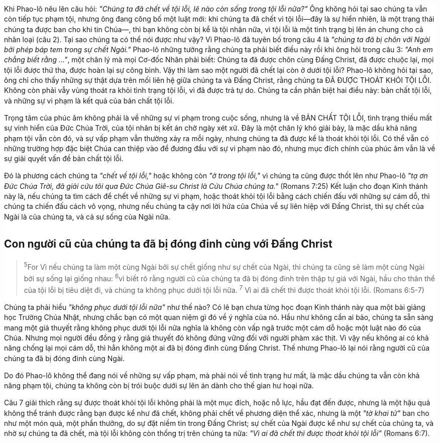 Khi Phao-lô nêu lên câu hỏi: <span style="font-style: italic;">"Chúng ta đã chết về tội lỗi, lẽ nào còn sống trong tội lỗi nữa?"</span> Ông không hỏi tại sao chúng ta vẫn còn tiếp tục phạm tội, nhưng ông đang công bố một luật mới: khi chúng ta đã chết vì tội lỗi—đây là sự hiển nhiên, là một trạng thái chúng ta được ban cho khi tin Chúa—, thì bạn không còn bị kể là tội nhân nữa, vì tội lỗi là một tình trạng bị lên án chung cho cả nhân loại (câu 2). Tại sao chúng ta có thể nói được như vậy? Vì Phao-lô đã tuyên bố trong câu 4 là <span style="font-style: italic;">"chúng ta đã bị chôn với Ngài bởi phép báp tem trong sự chết Ngài."</span> Phao-lô những tưởng rằng chúng ta phải biết điều này rồi khi ông hỏi trong câu 3: <span style="font-style: italic;">"Anh em chẳng biết rằng ..."</span>, một chân lý mà mọi Cơ-đốc Nhân phải biết: Chúng ta đã được chôn cùng Đấng Christ, đã được chuộc lại, mọi tội lỗi được thứ tha, được hoàn lại sự công bình. Vậy thì làm sao một người đã chết lại còn ở dưới tội lỗi? Phao-lô không hỏi tại sao, ông chỉ cho thấy những sự thật dựa trên mối liên hệ giữa chúng ta và Đấng Christ, rằng chúng ta ĐÃ ĐƯỢC THOÁT KHỎI TỘI LỖI. Không còn phải vẫy vùng thoát ra khỏi tình trạng tội lỗi, vì đã được trả tự do. Chúng ta cần phân biệt hai điều này: bản chất tội lỗi, và những sự vi phạm là kết quả của bản chất tội lỗi.

Trọng tâm của phúc âm không phải là về những sự vi phạm trong cuộc sống, nhưng là về BẢN CHẤT TỘI LỖI, tình trạng thiếu mất sự vinh hiển của Đức Chúa Trời, của tội nhân bị kết án chờ ngày xét xử. Đây là một chân lý khó giải bày, là mặc dầu khả năng phạm tội vẫn còn đó, và sự vấp phạm vẫn thường xảy ra mỗi ngày, nhưng chúng ta đã được kể là thoát khỏi tội lỗi. Có thể vẫn có những trường hợp đặc biệt Chúa can thiệp vào để đương đầu với sự vi phạm nào đó, nhưng mục đích chính của phúc âm vẫn là về sự giải quyết vấn đề bản chất tội lỗi.

Đó là phương cách chúng ta <span style="font-style: italic;">"chết về tội lỗi,"</span> hoặc không còn <span style="font-style: italic;">"ở trong tội lỗi,"</span> vì chúng ta cũng được thốt lên như Phao-lô <span style="font-style: italic;">"tạ ơn Đức Chúa Trời, đã giải cứu tôi qua Đức Chúa Giê-su Christ là Cứu Chúa chúng ta."</span> (Romans 7:25)  Kết luận cho đoạn Kinh thánh này là, nếu chúng ta tìm cách để chết về những sự vi phạm, hoặc thoát khỏi tội lỗi bằng cách chiến đấu với những sự cám dỗ, thì chúng ta chiến đấu cách vô vọng, nhưng nếu chúng ta cậy nơi lời hứa của Chúa về sự liên hiệp với Đấng Christ, thì sự chết của Ngài là của chúng ta, và cả sự sống của Ngài nữa.

## Con người cũ của chúng ta đã bị đóng đinh cùng với Đấng Christ

> <sup>5</sup>For Vì nếu chúng ta làm một cùng Ngài bởi sự chết giống như sự chết của Ngài, thì chúng ta cũng sẽ làm một cùng Ngài bởi sự sống lại giống nhau: <sup>6</sup>vì biết rõ rằng người cũ của chúng ta đã bị đóng đinh trên thập tự giá với Ngài, hầu cho thân thể của tội lỗi bị tiêu diệt đi, và chúng ta không phục dưới tội lỗi nữa. <sup>7</sup> Vì ai đã chết thì được thoát khỏi tội lỗi. (Romans 6:5-7)

Chúng ta phải hiểu <span style="font-style: italic;">"không phục dưới tội lỗi nữa"</span> như thế nào?  Có lẽ bạn chưa từng học đoạn Kinh thánh này qua một bài giảng học Trường Chúa Nhật, nhưng chắc bạn có một quan niệm gì đó về ý nghĩa của nó. Hầu như không cần ai bảo, chúng ta sẵn sàng mang một giả thuyết rằng không phục dưới tội lỗi nữa nghĩa là không còn vấp ngã trước một cám dỗ hoặc một luật nào đó của Chúa. Nhưng mọi người đều đồng ý rằng giả thuyết đó không đứng vững đối với người phàm xác thịt. Vì vậy nếu không ai có khả năng chống lại mọi cám dỗ, thì hẳn không một ai đã bị đóng đinh cùng Đấng Christ. Thế nhưng Phao-lô lại nói rằng người cũ của chúng ta đã bị đóng đinh cùng Ngài.

Do đó Phao-lô không thể đang nói về những sự vấp phạm, mà phải nói về tình trạng hư mất, là mặc dầu chúng ta vẫn còn khả năng phạm tội, chúng ta không còn bị trói buộc dưới sự lên án dành cho thế gian hư hoại nữa. 

Câu 7 giải thích rằng sự được thoát khỏi tội lỗi không phải là một mục đích, hoặc nỗ lực, hầu đạt đến được, nhưng là một hậu quả không thể tránh được rằng bạn được kể như đã chết, không phải chết về phương diện thể xác, nhưng là một <span style="font-style: italic;">"tờ khai tử"</span> ban cho như một món quà, một phần thưởng, do sự đặt niềm tin trong Đấng Christ; sự chết của Ngài được kể như sự chết của chúng ta, và nhờ sự chúng ta đã chết, mà tội lỗi không còn thống trị trên chúng ta nữa: <span style="font-style: italic;">"Vì ai đã chết thì được thoát khỏi tội lỗi"</span> (Romans 6:7).

